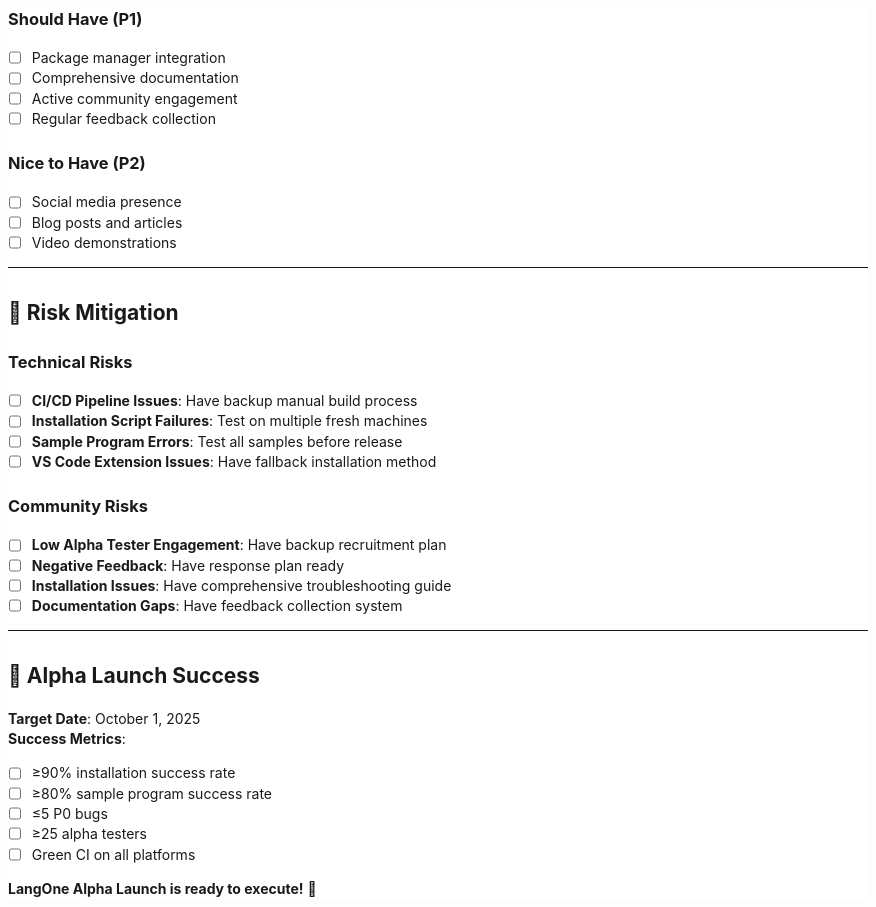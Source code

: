 ### **Should Have (P1)**
- [ ] Package manager integration
- [ ] Comprehensive documentation
- [ ] Active community engagement
- [ ] Regular feedback collection

### **Nice to Have (P2)**
- [ ] Social media presence
- [ ] Blog posts and articles
- [ ] Video demonstrations

---

## 🚨 **Risk Mitigation**

### **Technical Risks**
- [ ] **CI/CD Pipeline Issues**: Have backup manual build process
- [ ] **Installation Script Failures**: Test on multiple fresh machines
- [ ] **Sample Program Errors**: Test all samples before release
- [ ] **VS Code Extension Issues**: Have fallback installation method

### **Community Risks**
- [ ] **Low Alpha Tester Engagement**: Have backup recruitment plan
- [ ] **Negative Feedback**: Have response plan ready
- [ ] **Installation Issues**: Have comprehensive troubleshooting guide
- [ ] **Documentation Gaps**: Have feedback collection system

---

## 🎉 **Alpha Launch Success**

**Target Date**: October 1, 2025  
**Success Metrics**:
- [ ] ≥90% installation success rate
- [ ] ≥80% sample program success rate
- [ ] ≤5 P0 bugs
- [ ] ≥25 alpha testers
- [ ] Green CI on all platforms

**LangOne Alpha Launch is ready to execute!** 🚀
